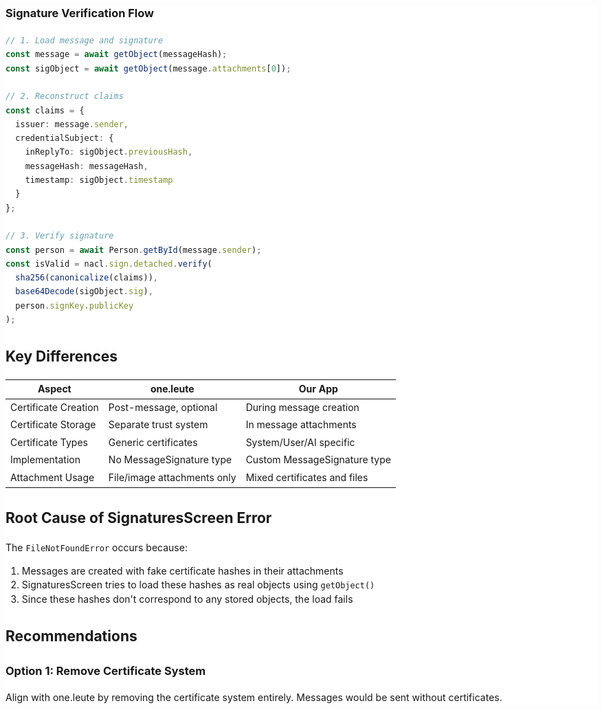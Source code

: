 
### Signature Verification Flow
```typescript
// 1. Load message and signature
const message = await getObject(messageHash);
const sigObject = await getObject(message.attachments[0]);

// 2. Reconstruct claims
const claims = {
  issuer: message.sender,
  credentialSubject: {
    inReplyTo: sigObject.previousHash,
    messageHash: messageHash,
    timestamp: sigObject.timestamp
  }
};

// 3. Verify signature
const person = await Person.getById(message.sender);
const isValid = nacl.sign.detached.verify(
  sha256(canonicalize(claims)),
  base64Decode(sigObject.sig),
  person.signKey.publicKey
);
```


## Key Differences

| Aspect | one.leute | Our App |
|--------|-----------|---------|
| Certificate Creation | Post-message, optional | During message creation |
| Certificate Storage | Separate trust system | In message attachments |
| Certificate Types | Generic certificates | System/User/AI specific |
| Implementation | No MessageSignature type | Custom MessageSignature type |
| Attachment Usage | File/image attachments only | Mixed certificates and files |

## Root Cause of SignaturesScreen Error

The `FileNotFoundError` occurs because:
1. Messages are created with fake certificate hashes in their attachments
2. SignaturesScreen tries to load these hashes as real objects using `getObject()`
3. Since these hashes don't correspond to any stored objects, the load fails

## Recommendations

### Option 1: Remove Certificate System
Align with one.leute by removing the certificate system entirely. Messages would be sent without certificates.
